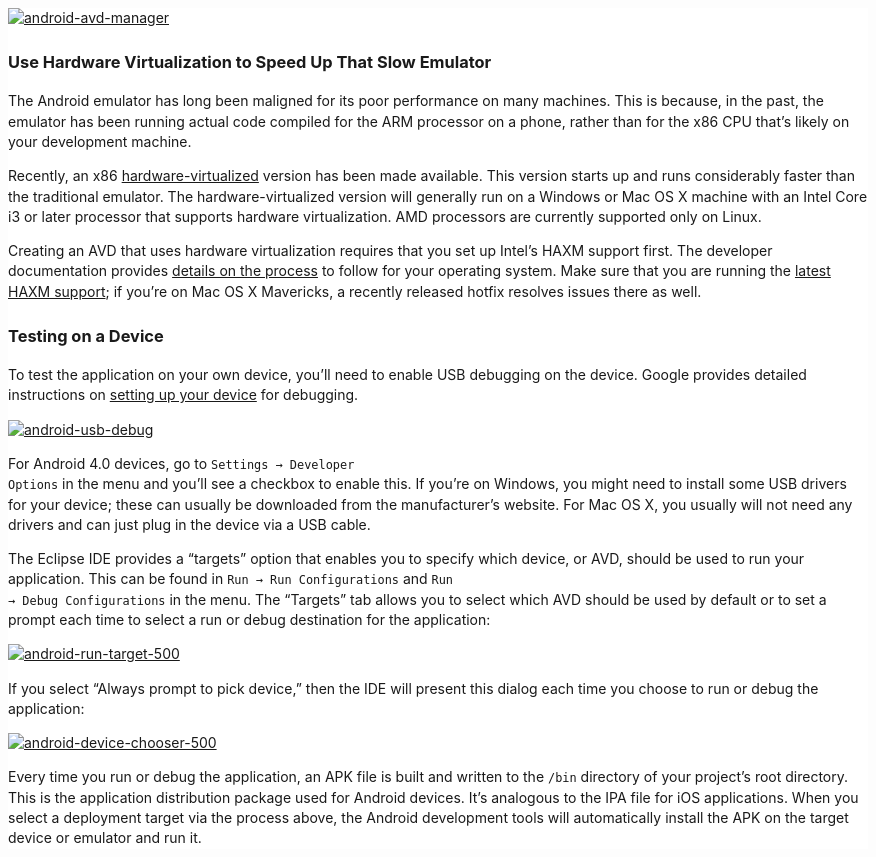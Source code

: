 <a href="https://archive.smashing.media/assets/344dbf88-fdf9-42bb-adb4-46f01eedd629/9f0d97d0-0afc-4204-94e5-70497bb7f865/android-avd-manager-500-opt.jpg"><img loading="lazy" decoding="async"  loading="lazy" decoding="async" class="139869" src="https://archive.smashing.media/assets/344dbf88-fdf9-42bb-adb4-46f01eedd629/9f0d97d0-0afc-4204-94e5-70497bb7f865/android-avd-manager-500-opt.jpg" alt="android-avd-manager" width="438" height="291" /></a>

### Use Hardware Virtualization to Speed Up That Slow Emulator

The Android emulator has long been maligned for its poor performance on many machines. This is because, in the past, the emulator has been running actual code compiled for the ARM processor on a phone, rather than for the x86 CPU that’s likely on your development machine.

Recently, an x86 <a href="https://developer.android.com/tools/devices/emulator.html#accel-vm">hardware-virtualized</a> version has been made available. This version starts up and runs considerably faster than the traditional emulator. The hardware-virtualized version will generally run on a Windows or Mac OS X machine with an Intel Core i3 or later processor that supports hardware virtualization. AMD processors are currently supported only on Linux.

Creating an AVD that uses hardware virtualization requires that you set up Intel’s HAXM support first. The developer documentation provides <a href="https://developer.android.com/tools/devices/emulator.html#accel-vm">details on the process</a> to follow for your operating system. Make sure that you are running the <a href="https://software.intel.com/en-us/articles/intel-hardware-accelerated-execution-manager/">latest HAXM support</a>; if you’re on Mac OS X Mavericks, a recently released hotfix resolves issues there as well.</p>

### Testing on a Device

To test the application on your own device, you’ll need to enable USB debugging on the device. Google provides detailed instructions on <a href="https://developer.android.com/tools/device.html#setting-up">setting up your device</a> for debugging.

<a href="https://archive.smashing.media/assets/344dbf88-fdf9-42bb-adb4-46f01eedd629/e8f1c5ba-9c70-4137-b331-162188e33bed/android-usb-debug-opt.jpg"><img loading="lazy" decoding="async"  loading="lazy" decoding="async" class="139883" src="https://archive.smashing.media/assets/344dbf88-fdf9-42bb-adb4-46f01eedd629/e8f1c5ba-9c70-4137-b331-162188e33bed/android-usb-debug-opt.jpg" alt="android-usb-debug" width="304" height="541" /></a>

For Android 4.0 devices, go to <code>Settings → Developer Options</code> in the menu and you’ll see a checkbox to enable this. If you’re on Windows, you might need to install some USB drivers for your device; these can usually be downloaded from the manufacturer’s website. For Mac OS X, you usually will not need any drivers and can just plug in the device via a USB cable.

The Eclipse IDE provides a “targets” option that enables you to specify which device, or AVD, should be used to run your application. This can be found in <code>Run → Run Configurations</code> and <code>Run → Debug Configurations</code> in the menu. The “Targets” tab allows you to select which AVD should be used by default or to set a prompt each time to select a run or debug destination for the application:

<a href="https://archive.smashing.media/assets/344dbf88-fdf9-42bb-adb4-46f01eedd629/3a953db7-5a73-4ce0-b863-8def441fb4a8/android-run-target.png"><img loading="lazy" decoding="async"  loading="lazy" decoding="async" class="139881" src="https://archive.smashing.media/assets/344dbf88-fdf9-42bb-adb4-46f01eedd629/0e9744d5-cc09-4538-ad31-63946e19571a/android-run-target-500-opt.jpg" alt="android-run-target-500" width="500" height="397" /></a>

If you select “Always prompt to pick device,” then the IDE will present this dialog each time you choose to run or debug the application:

<a href="https://archive.smashing.media/assets/344dbf88-fdf9-42bb-adb4-46f01eedd629/b1ae0bcd-9335-444a-88f1-6a069e3c9790/android-device-chooser.png"><img loading="lazy" decoding="async"  loading="lazy" decoding="async" class="139870" src="https://archive.smashing.media/assets/344dbf88-fdf9-42bb-adb4-46f01eedd629/5dcce61b-5ad6-42f1-8468-f11d0f223db5/android-device-chooser-500-opt.jpg" alt="android-device-chooser-500" width="500" height="361" /></a>

Every time you run or debug the application, an APK file is built and written to the <code>/bin</code> directory of your project’s root directory. This is the application distribution package used for Android devices. It’s analogous to the IPA file for iOS applications. When you select a deployment target via the process above, the Android development tools will automatically install the APK on the target device or emulator and run it.</p>
